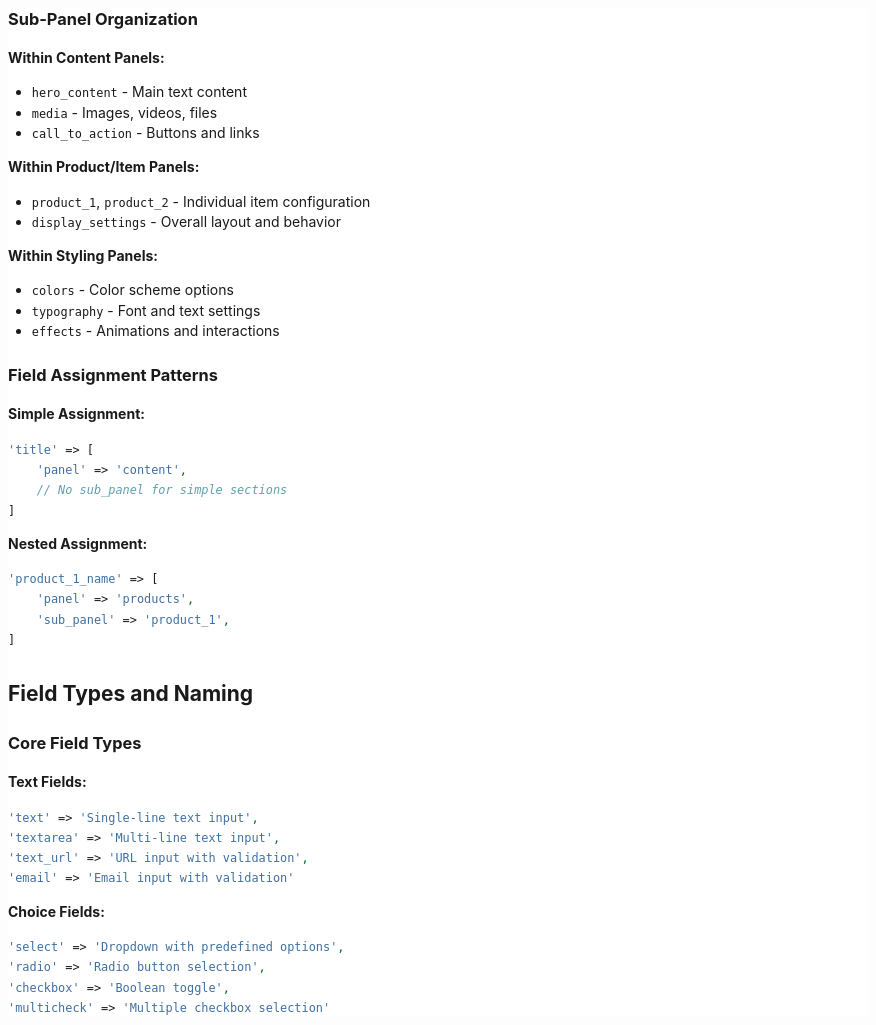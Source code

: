 ```php
```

### Sub-Panel Organization

**Within Content Panels:**
- `hero_content` - Main text content
- `media` - Images, videos, files
- `call_to_action` - Buttons and links

**Within Product/Item Panels:**
- `product_1`, `product_2` - Individual item configuration
- `display_settings` - Overall layout and behavior

**Within Styling Panels:**
- `colors` - Color scheme options
- `typography` - Font and text settings
- `effects` - Animations and interactions

### Field Assignment Patterns

**Simple Assignment:**
```php
'title' => [
    'panel' => 'content',
    // No sub_panel for simple sections
]
```

**Nested Assignment:**
```php
'product_1_name' => [
    'panel' => 'products',
    'sub_panel' => 'product_1',
]
```

## Field Types and Naming

### Core Field Types

**Text Fields:**
```php
'text' => 'Single-line text input',
'textarea' => 'Multi-line text input', 
'text_url' => 'URL input with validation',
'email' => 'Email input with validation'
```

**Choice Fields:**
```php
'select' => 'Dropdown with predefined options',
'radio' => 'Radio button selection',
'checkbox' => 'Boolean toggle',
'multicheck' => 'Multiple checkbox selection'
```
